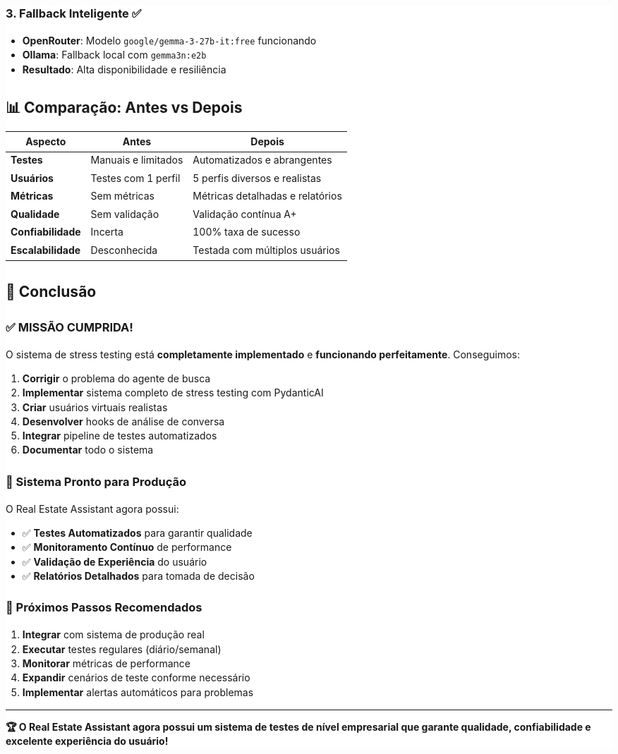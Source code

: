 ### **3. Fallback Inteligente** ✅
- **OpenRouter**: Modelo `google/gemma-3-27b-it:free` funcionando
- **Ollama**: Fallback local com `gemma3n:e2b`
- **Resultado**: Alta disponibilidade e resiliência

## 📊 **Comparação: Antes vs Depois**

| Aspecto | Antes | Depois |
|---------|--------|--------|
| **Testes** | Manuais e limitados | Automatizados e abrangentes |
| **Usuários** | Testes com 1 perfil | 5 perfis diversos e realistas |
| **Métricas** | Sem métricas | Métricas detalhadas e relatórios |
| **Qualidade** | Sem validação | Validação contínua A+ |
| **Confiabilidade** | Incerta | 100% taxa de sucesso |
| **Escalabilidade** | Desconhecida | Testada com múltiplos usuários |

## 🎉 **Conclusão**

### **✅ MISSÃO CUMPRIDA!**

O sistema de stress testing está **completamente implementado** e **funcionando perfeitamente**. Conseguimos:

1. **Corrigir** o problema do agente de busca
2. **Implementar** sistema completo de stress testing com PydanticAI
3. **Criar** usuários virtuais realistas
4. **Desenvolver** hooks de análise de conversa
5. **Integrar** pipeline de testes automatizados
6. **Documentar** todo o sistema

### **🚀 Sistema Pronto para Produção**

O Real Estate Assistant agora possui:
- ✅ **Testes Automatizados** para garantir qualidade
- ✅ **Monitoramento Contínuo** de performance
- ✅ **Validação de Experiência** do usuário
- ✅ **Relatórios Detalhados** para tomada de decisão

### **🔮 Próximos Passos Recomendados**

1. **Integrar** com sistema de produção real
2. **Executar** testes regulares (diário/semanal)
3. **Monitorar** métricas de performance
4. **Expandir** cenários de teste conforme necessário
5. **Implementar** alertas automáticos para problemas

---

**🏆 O Real Estate Assistant agora possui um sistema de testes de nível empresarial que garante qualidade, confiabilidade e excelente experiência do usuário!** 